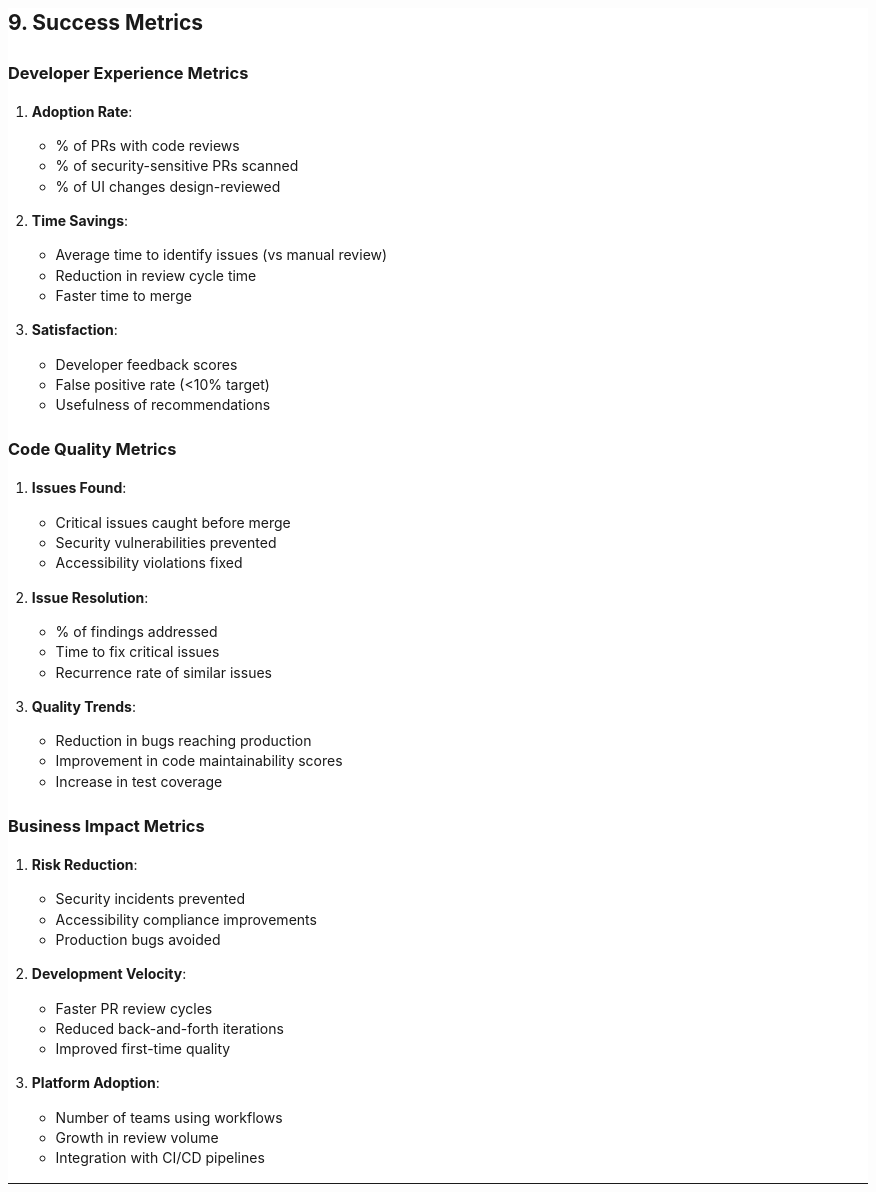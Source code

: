 
## 9. Success Metrics

### Developer Experience Metrics

1. **Adoption Rate**:
   - % of PRs with code reviews
   - % of security-sensitive PRs scanned
   - % of UI changes design-reviewed

2. **Time Savings**:
   - Average time to identify issues (vs manual review)
   - Reduction in review cycle time
   - Faster time to merge

3. **Satisfaction**:
   - Developer feedback scores
   - False positive rate (<10% target)
   - Usefulness of recommendations

### Code Quality Metrics

1. **Issues Found**:
   - Critical issues caught before merge
   - Security vulnerabilities prevented
   - Accessibility violations fixed

2. **Issue Resolution**:
   - % of findings addressed
   - Time to fix critical issues
   - Recurrence rate of similar issues

3. **Quality Trends**:
   - Reduction in bugs reaching production
   - Improvement in code maintainability scores
   - Increase in test coverage

### Business Impact Metrics

1. **Risk Reduction**:
   - Security incidents prevented
   - Accessibility compliance improvements
   - Production bugs avoided

2. **Development Velocity**:
   - Faster PR review cycles
   - Reduced back-and-forth iterations
   - Improved first-time quality

3. **Platform Adoption**:
   - Number of teams using workflows
   - Growth in review volume
   - Integration with CI/CD pipelines

---